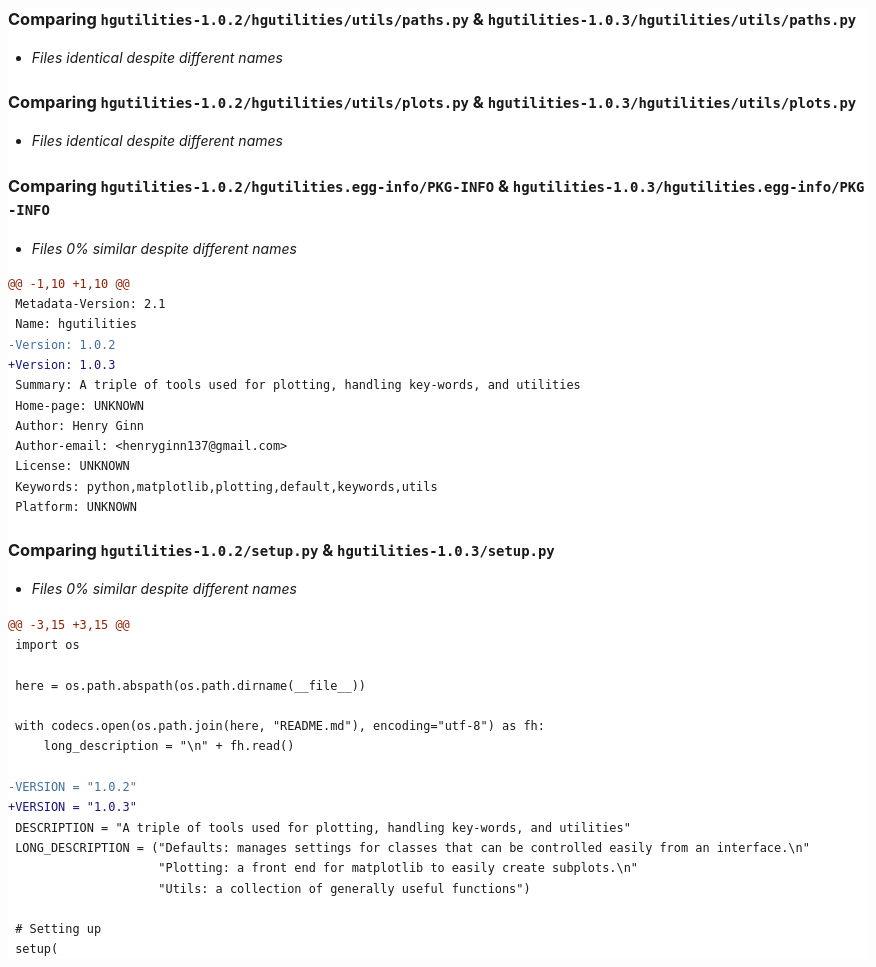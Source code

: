 ### Comparing `hgutilities-1.0.2/hgutilities/utils/paths.py` & `hgutilities-1.0.3/hgutilities/utils/paths.py`

 * *Files identical despite different names*

### Comparing `hgutilities-1.0.2/hgutilities/utils/plots.py` & `hgutilities-1.0.3/hgutilities/utils/plots.py`

 * *Files identical despite different names*

### Comparing `hgutilities-1.0.2/hgutilities.egg-info/PKG-INFO` & `hgutilities-1.0.3/hgutilities.egg-info/PKG-INFO`

 * *Files 0% similar despite different names*

```diff
@@ -1,10 +1,10 @@
 Metadata-Version: 2.1
 Name: hgutilities
-Version: 1.0.2
+Version: 1.0.3
 Summary: A triple of tools used for plotting, handling key-words, and utilities
 Home-page: UNKNOWN
 Author: Henry Ginn
 Author-email: <henryginn137@gmail.com>
 License: UNKNOWN
 Keywords: python,matplotlib,plotting,default,keywords,utils
 Platform: UNKNOWN
```

### Comparing `hgutilities-1.0.2/setup.py` & `hgutilities-1.0.3/setup.py`

 * *Files 0% similar despite different names*

```diff
@@ -3,15 +3,15 @@
 import os
 
 here = os.path.abspath(os.path.dirname(__file__))
 
 with codecs.open(os.path.join(here, "README.md"), encoding="utf-8") as fh:
     long_description = "\n" + fh.read()
 
-VERSION = "1.0.2"
+VERSION = "1.0.3"
 DESCRIPTION = "A triple of tools used for plotting, handling key-words, and utilities"
 LONG_DESCRIPTION = ("Defaults: manages settings for classes that can be controlled easily from an interface.\n"
                     "Plotting: a front end for matplotlib to easily create subplots.\n"
                     "Utils: a collection of generally useful functions")
 
 # Setting up
 setup(
```

